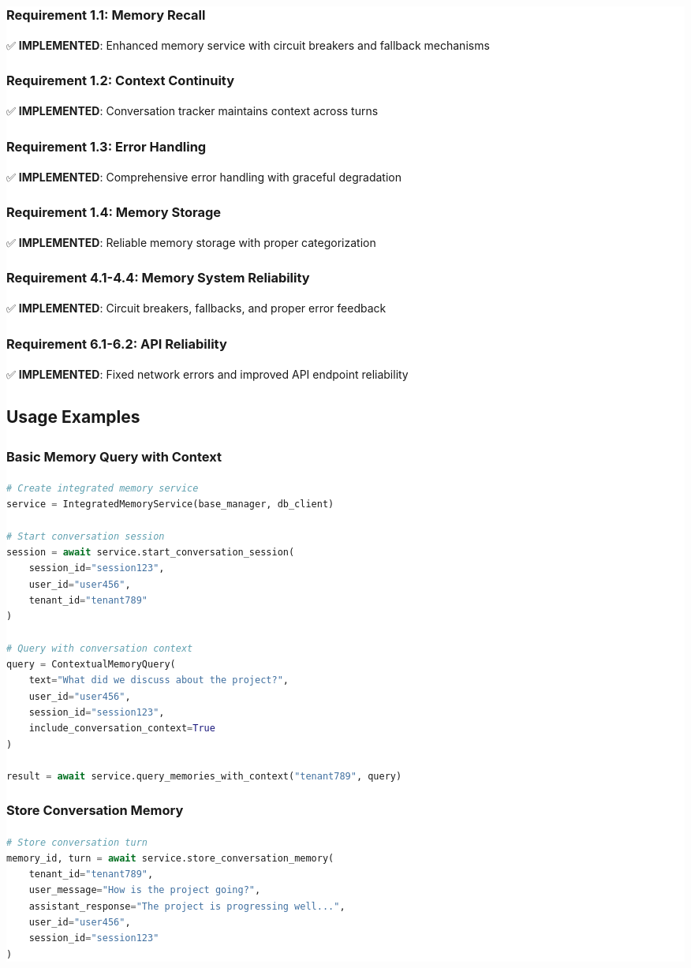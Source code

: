 ### Requirement 1.1: Memory Recall
✅ **IMPLEMENTED**: Enhanced memory service with circuit breakers and fallback mechanisms

### Requirement 1.2: Context Continuity  
✅ **IMPLEMENTED**: Conversation tracker maintains context across turns

### Requirement 1.3: Error Handling
✅ **IMPLEMENTED**: Comprehensive error handling with graceful degradation

### Requirement 1.4: Memory Storage
✅ **IMPLEMENTED**: Reliable memory storage with proper categorization

### Requirement 4.1-4.4: Memory System Reliability
✅ **IMPLEMENTED**: Circuit breakers, fallbacks, and proper error feedback

### Requirement 6.1-6.2: API Reliability
✅ **IMPLEMENTED**: Fixed network errors and improved API endpoint reliability

## Usage Examples

### Basic Memory Query with Context

```python
# Create integrated memory service
service = IntegratedMemoryService(base_manager, db_client)

# Start conversation session
session = await service.start_conversation_session(
    session_id="session123",
    user_id="user456",
    tenant_id="tenant789"
)

# Query with conversation context
query = ContextualMemoryQuery(
    text="What did we discuss about the project?",
    user_id="user456",
    session_id="session123",
    include_conversation_context=True
)

result = await service.query_memories_with_context("tenant789", query)
```

### Store Conversation Memory

```python
# Store conversation turn
memory_id, turn = await service.store_conversation_memory(
    tenant_id="tenant789",
    user_message="How is the project going?",
    assistant_response="The project is progressing well...",
    user_id="user456",
    session_id="session123"
)
```
